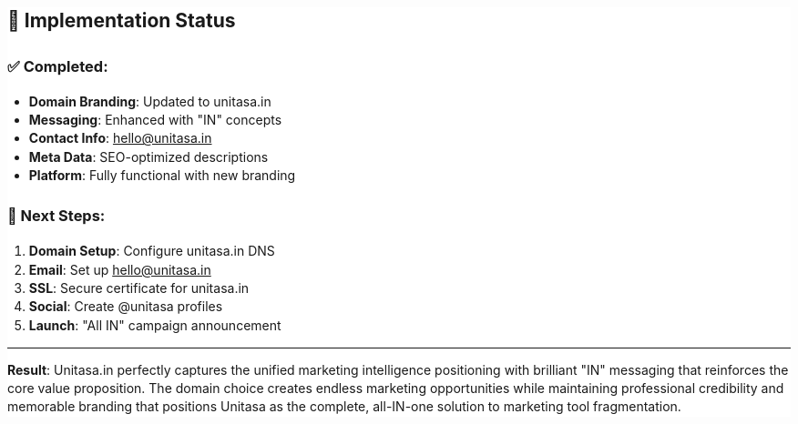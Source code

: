 ## 🎉 **Implementation Status**

### **✅ Completed:**
- **Domain Branding**: Updated to unitasa.in
- **Messaging**: Enhanced with "IN" concepts
- **Contact Info**: hello@unitasa.in
- **Meta Data**: SEO-optimized descriptions
- **Platform**: Fully functional with new branding

### **🔄 Next Steps:**
1. **Domain Setup**: Configure unitasa.in DNS
2. **Email**: Set up hello@unitasa.in
3. **SSL**: Secure certificate for unitasa.in
4. **Social**: Create @unitasa profiles
5. **Launch**: "All IN" campaign announcement

---

**Result**: Unitasa.in perfectly captures the unified marketing intelligence positioning with brilliant "IN" messaging that reinforces the core value proposition. The domain choice creates endless marketing opportunities while maintaining professional credibility and memorable branding that positions Unitasa as the complete, all-IN-one solution to marketing tool fragmentation.